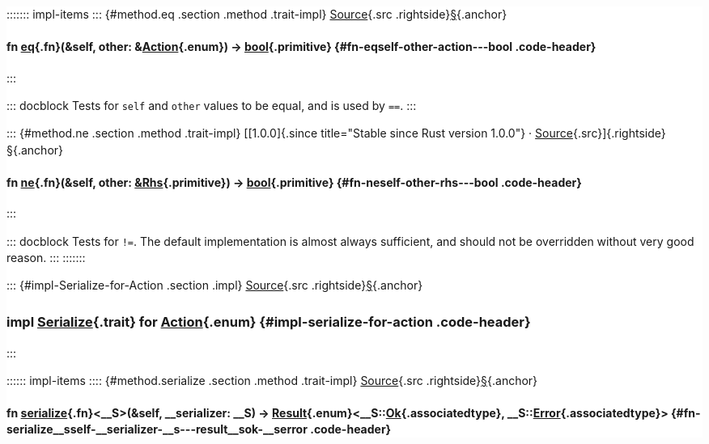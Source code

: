::::::: impl-items
::: {#method.eq .section .method .trait-impl}
[Source](../../../src/optionstratlib/model/types.rs.html#441){.src
.rightside}[§](#method.eq){.anchor}

#### fn [eq](https://doc.rust-lang.org/1.86.0/core/cmp/trait.PartialEq.html#tymethod.eq){.fn}(&self, other: &[Action](enum.Action.html "enum optionstratlib::model::types::Action"){.enum}) -\> [bool](https://doc.rust-lang.org/1.86.0/std/primitive.bool.html){.primitive} {#fn-eqself-other-action---bool .code-header}
:::

::: docblock
Tests for `self` and `other` values to be equal, and is used by `==`.
:::

::: {#method.ne .section .method .trait-impl}
[[1.0.0]{.since title="Stable since Rust version 1.0.0"} ·
[Source](https://doc.rust-lang.org/1.86.0/src/core/cmp.rs.html#261){.src}]{.rightside}[§](#method.ne){.anchor}

#### fn [ne](https://doc.rust-lang.org/1.86.0/core/cmp/trait.PartialEq.html#method.ne){.fn}(&self, other: [&Rhs](https://doc.rust-lang.org/1.86.0/std/primitive.reference.html){.primitive}) -\> [bool](https://doc.rust-lang.org/1.86.0/std/primitive.bool.html){.primitive} {#fn-neself-other-rhs---bool .code-header}
:::

::: docblock
Tests for `!=`. The default implementation is almost always sufficient,
and should not be overridden without very good reason.
:::
:::::::

::: {#impl-Serialize-for-Action .section .impl}
[Source](../../../src/optionstratlib/model/types.rs.html#441){.src
.rightside}[§](#impl-Serialize-for-Action){.anchor}

### impl [Serialize](https://docs.rs/serde/1.0.219/serde/ser/trait.Serialize.html "trait serde::ser::Serialize"){.trait} for [Action](enum.Action.html "enum optionstratlib::model::types::Action"){.enum} {#impl-serialize-for-action .code-header}
:::

:::::: impl-items
:::: {#method.serialize .section .method .trait-impl}
[Source](../../../src/optionstratlib/model/types.rs.html#441){.src
.rightside}[§](#method.serialize){.anchor}

#### fn [serialize](https://docs.rs/serde/1.0.219/serde/ser/trait.Serialize.html#tymethod.serialize){.fn}\<\_\_S\>(&self, \_\_serializer: \_\_S) -\> [Result](https://doc.rust-lang.org/1.86.0/core/result/enum.Result.html "enum core::result::Result"){.enum}\<\_\_S::[Ok](https://docs.rs/serde/1.0.219/serde/ser/trait.Serializer.html#associatedtype.Ok "type serde::ser::Serializer::Ok"){.associatedtype}, \_\_S::[Error](https://docs.rs/serde/1.0.219/serde/ser/trait.Serializer.html#associatedtype.Error "type serde::ser::Serializer::Error"){.associatedtype}\> {#fn-serialize__sself-__serializer-__s---result__sok-__serror .code-header}
